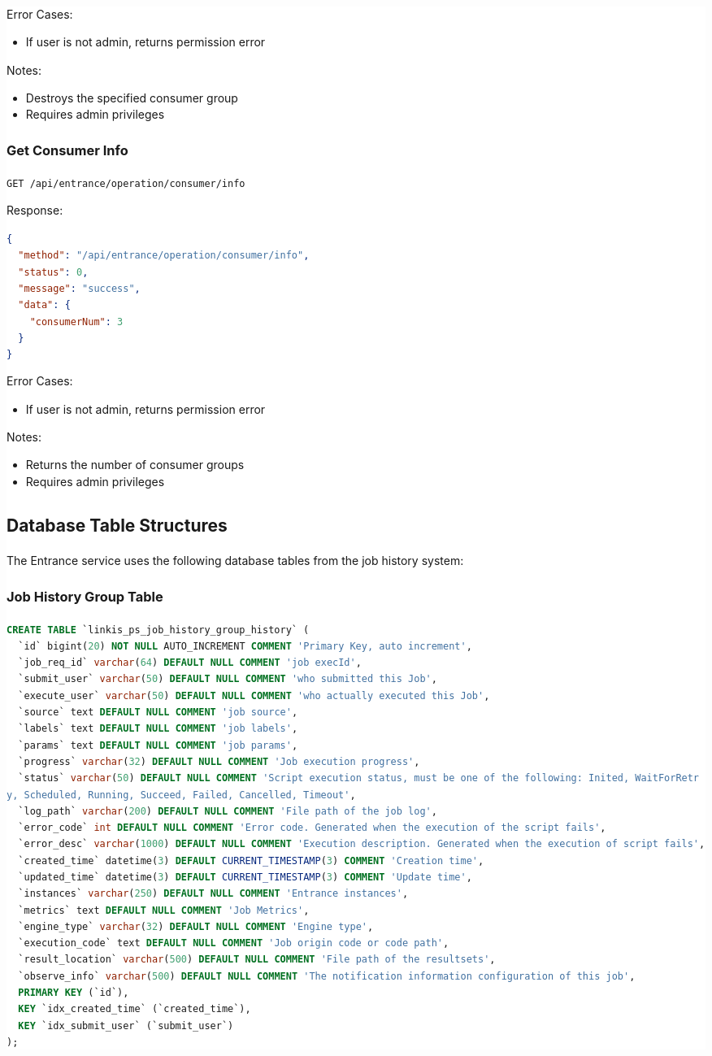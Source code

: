 Error Cases:
- If user is not admin, returns permission error

Notes:
- Destroys the specified consumer group
- Requires admin privileges

### Get Consumer Info
```
GET /api/entrance/operation/consumer/info
```

Response:
```json
{
  "method": "/api/entrance/operation/consumer/info",
  "status": 0,
  "message": "success",
  "data": {
    "consumerNum": 3
  }
}
```

Error Cases:
- If user is not admin, returns permission error

Notes:
- Returns the number of consumer groups
- Requires admin privileges

## Database Table Structures

The Entrance service uses the following database tables from the job history system:

### Job History Group Table
```sql
CREATE TABLE `linkis_ps_job_history_group_history` (
  `id` bigint(20) NOT NULL AUTO_INCREMENT COMMENT 'Primary Key, auto increment',
  `job_req_id` varchar(64) DEFAULT NULL COMMENT 'job execId',
  `submit_user` varchar(50) DEFAULT NULL COMMENT 'who submitted this Job',
  `execute_user` varchar(50) DEFAULT NULL COMMENT 'who actually executed this Job',
  `source` text DEFAULT NULL COMMENT 'job source',
  `labels` text DEFAULT NULL COMMENT 'job labels',
  `params` text DEFAULT NULL COMMENT 'job params',
  `progress` varchar(32) DEFAULT NULL COMMENT 'Job execution progress',
  `status` varchar(50) DEFAULT NULL COMMENT 'Script execution status, must be one of the following: Inited, WaitForRetry, Scheduled, Running, Succeed, Failed, Cancelled, Timeout',
  `log_path` varchar(200) DEFAULT NULL COMMENT 'File path of the job log',
  `error_code` int DEFAULT NULL COMMENT 'Error code. Generated when the execution of the script fails',
  `error_desc` varchar(1000) DEFAULT NULL COMMENT 'Execution description. Generated when the execution of script fails',
  `created_time` datetime(3) DEFAULT CURRENT_TIMESTAMP(3) COMMENT 'Creation time',
  `updated_time` datetime(3) DEFAULT CURRENT_TIMESTAMP(3) COMMENT 'Update time',
  `instances` varchar(250) DEFAULT NULL COMMENT 'Entrance instances',
  `metrics` text DEFAULT NULL COMMENT 'Job Metrics',
  `engine_type` varchar(32) DEFAULT NULL COMMENT 'Engine type',
  `execution_code` text DEFAULT NULL COMMENT 'Job origin code or code path',
  `result_location` varchar(500) DEFAULT NULL COMMENT 'File path of the resultsets',
  `observe_info` varchar(500) DEFAULT NULL COMMENT 'The notification information configuration of this job',
  PRIMARY KEY (`id`),
  KEY `idx_created_time` (`created_time`),
  KEY `idx_submit_user` (`submit_user`)
);
```